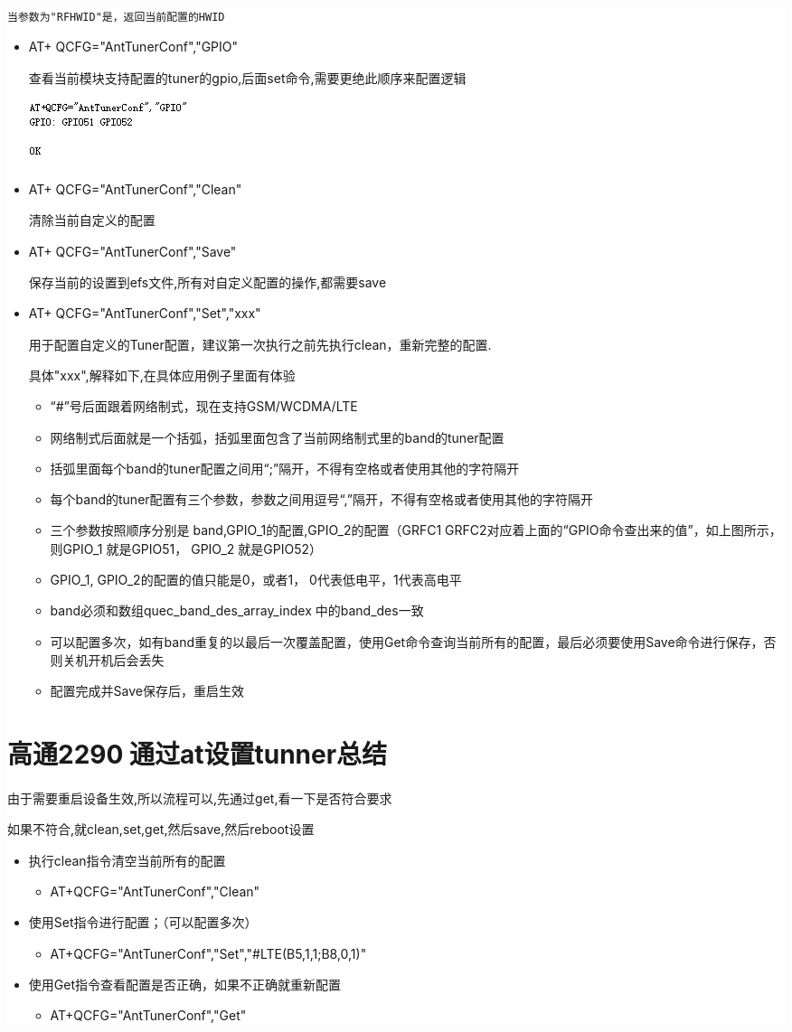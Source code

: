    当参数为"RFHWID"是，返回当前配置的HWID

* AT+ QCFG="AntTunerConf","GPIO"

    查看当前模块支持配置的tuner的gpio,后面set命令,需要更绝此顺序来配置逻辑

    ![0001_0003](images/0001_0003.png)

* AT+ QCFG="AntTunerConf","Clean"

    清除当前自定义的配置

* AT+ QCFG="AntTunerConf","Save"

    保存当前的设置到efs文件,所有对自定义配置的操作,都需要save

* AT+ QCFG="AntTunerConf","Set","xxx"

    用于配置自定义的Tuner配置，建议第一次执行之前先执行clean，重新完整的配置.

    具体"xxx",解释如下,在具体应用例子里面有体验

    * “#”号后面跟着网络制式，现在支持GSM/WCDMA/LTE

    * 网络制式后面就是一个括弧，括弧里面包含了当前网络制式里的band的tuner配置

    * 括弧里面每个band的tuner配置之间用“;”隔开，不得有空格或者使用其他的字符隔开

    * 每个band的tuner配置有三个参数，参数之间用逗号“,”隔开，不得有空格或者使用其他的字符隔开

    * 三个参数按照顺序分别是    band,GPIO_1的配置,GPIO_2的配置（GRFC1 GRFC2对应着上面的“GPIO命令查出来的值”，如上图所示，则GPIO_1 就是GPIO51， GPIO_2 就是GPIO52）

    * GPIO_1, GPIO_2的配置的值只能是0，或者1， 0代表低电平，1代表高电平

    * band必须和数组quec_band_des_array_index 中的band_des一致

    * 可以配置多次，如有band重复的以最后一次覆盖配置，使用Get命令查询当前所有的配置，最后必须要使用Save命令进行保存，否则关机开机后会丢失

    * 配置完成并Save保存后，重启生效

# 高通2290 通过at设置tunner总结

由于需要重启设备生效,所以流程可以,先通过get,看一下是否符合要求

如果不符合,就clean,set,get,然后save,然后reboot设置

* 执行clean指令清空当前所有的配置

    * AT+QCFG="AntTunerConf","Clean"

* 使用Set指令进行配置；（可以配置多次）

    * AT+QCFG="AntTunerConf","Set","#LTE(B5,1,1;B8,0,1)"

* 使用Get指令查看配置是否正确，如果不正确就重新配置

    * AT+QCFG="AntTunerConf","Get"
